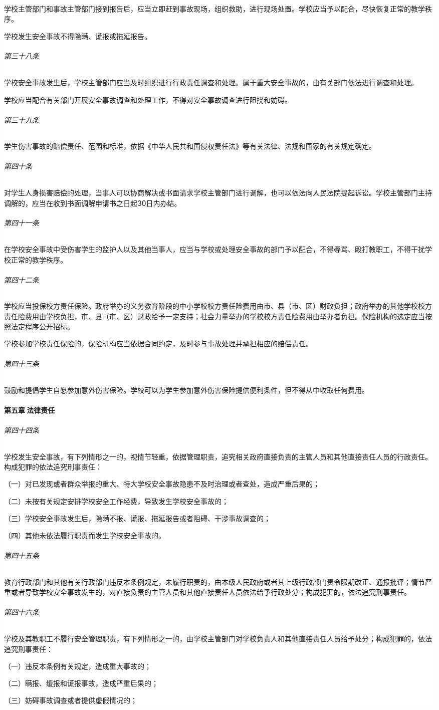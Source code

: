 学校主管部门和事故主管部门接到报告后，应当立即赶到事故现场，组织救助，进行现场处置。学校应当予以配合，尽快恢复正常的教学秩序。

学校发生安全事故不得隐瞒、谎报或拖延报告。

###### 第三十八条

学校安全事故发生后，学校主管部门应当及时组织进行行政责任调查和处理。属于重大安全事故的，由有关部门依法进行调查和处理。

学校应当配合有关部门开展安全事故调查和处理工作，不得对安全事故调查进行阻挠和妨碍。

###### 第三十九条

学生伤害事故的赔偿责任、范围和标准，依据《中华人民共和国侵权责任法》等有关法律、法规和国家的有关规定确定。

###### 第四十条

对学生人身损害赔偿的处理，当事人可以协商解决或书面请求学校主管部门进行调解，也可以依法向人民法院提起诉讼。学校主管部门主持调解的，应当在收到书面调解申请书之日起30日内办结。

###### 第四十一条

在学校安全事故中受伤害学生的监护人以及其他当事人，应当与学校或处理安全事故的部门予以配合，不得辱骂、殴打教职工，不得干扰学校正常的教学秩序。

###### 第四十二条

学校应当投保校方责任保险。政府举办的义务教育阶段的中小学校校方责任险费用由市、县（市、区）财政负担；政府举办的其他学校校方责任险费用由学校负担，市、县（市、区）财政给予一定支持；社会力量举办的学校校方责任险费用由举办者负担。保险机构的选定应当按照法定程序公开招标。

学校参加学校责任保险的，保险机构应当依据合同约定，及时参与事故处理并承担相应的赔偿责任。

###### 第四十三条

鼓励和提倡学生自愿参加意外伤害保险。学校可以为学生参加意外伤害保险提供便利条件，但不得从中收取任何费用。

#### 第五章 法律责任

###### 第四十四条

学校发生安全事故，有下列情形之一的，视情节轻重，依据管理职责，追究相关政府直接负责的主管人员和其他直接责任人员的行政责任。构成犯罪的依法追究刑事责任：

（一）对已发现或者群众举报的重大、特大学校安全事故隐患不及时治理或者查处，造成严重后果的；

（二）未按有关规定安排学校安全工作经费，导致发生学校安全事故的；

（三）学校安全事故发生后，隐瞒不报、谎报、拖延报告或者阻碍、干涉事故调查的；

（四）其他未依法履行职责而发生学校安全事故的。

###### 第四十五条

教育行政部门和其他有关行政部门违反本条例规定，未履行职责的，由本级人民政府或者其上级行政部门责令限期改正、通报批评；情节严重或者导致学校安全事故发生的，对直接负责的主管人员和其他直接责任人员依法给予行政处分；构成犯罪的，依法追究刑事责任。

###### 第四十六条

学校及其教职工不履行安全管理职责，有下列情形之一的，由学校主管部门对学校负责人和其他直接责任人员给予处分；构成犯罪的，依法追究刑事责任：

（一）违反本条例有关规定，造成重大事故的；

（二）瞒报、缓报和谎报事故，造成严重后果的；

（三）妨碍事故调查或者提供虚假情况的；
